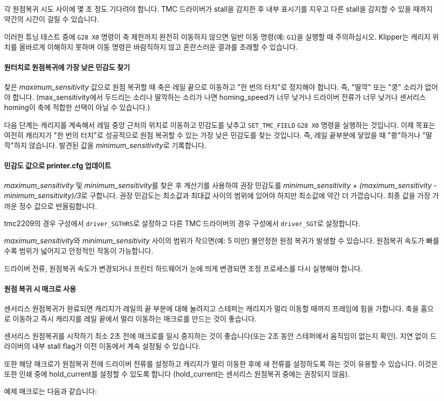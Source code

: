 각 원점복귀 시도 사이에 몇 초 정도 기다려야 합니다. TMC 드라이버가 stall을 
감지한 후 내부 표시기를 지우고 다른 stall을 감지할 수 있을 때까지 
약간의 시간이 걸릴 수 있습니다.

이러한 튜닝 테스트 중에 `G28 X0` 명령이 축 제한까지 완전히 이동하지 않으면 
일반 이동 명령(예: `G1`)을 실행할 때 주의하십시오. Klipper는 캐리지 위치를 
올바르게 이해하지 못하며 이동 명령은 바람직하지 않고 혼란스러운 결과를 
초래할 수 있습니다.

#### 원터치로 원점복귀에 가장 낮은 민감도 찾기

찾은 *maximum_sensitivity* 값으로 원점 복귀할 때 축은 레일 끝으로 이동하고 
"한 번의 터치"로 정지해야 합니다. 즉, "딸깍" 또는 "쿵" 소리가 없어야 합니다. 
(max_sensitivity에서 두드리는 소리나 딸깍하는 소리가 나면 homing_speed가 
너무 낮거나 드라이버 전류가 너무 낮거나 센서리스 homing이 축에 적합한 
선택이 아닐 수 있습니다.)

다음 단계는 캐리지를 계속해서 레일 중앙 근처의 위치로 이동하고 민감도를 낮추고 
`SET_TMC_FIELD` `G28 X0` 명령을 실행하는 것입니다. 이제 목표는 여전히 
캐리지가 "한 번의 터치"로 성공적으로 원점 복귀할 수 있는 가장 낮은 민감도를 
찾는 것입니다. 즉, 레일 끝부분에 닿았을 때 "쾅"하거나 "딸깍"하지 않습니다. 
발견된 값을 *minimum_sensitivity*로 기록합니다.

#### 민감도 값으로 printer.cfg 업데이트

*maximum_sensitivity* 및 *minimum_sensitivity*를 찾은 후 계산기를 사용하여 
권장 민감도를 *minimum_sensitivity + (maximum_sensitivity - minimum_sensitivity)/3*로 
구합니다. 권장 민감도는 최소값과 최대값 사이의 범위에 있어야 하지만 최소값에 
약간 더 가깝습니다. 최종 값을 가장 가까운 정수 값으로 반올림합니다.

tmc2209의 경우 구성에서 `driver_SGTHRS`로 설정하고 다른 TMC 드라이버의 경우 
구성에서 `driver_SGT`로 설정합니다.

*maximum_sensitivity*와 *minimum_sensitivity* 사이의 범위가 작으면(예: 5 미만) 
불안정한 원점 복귀가 발생할 수 있습니다. 원점복귀 속도가 빠를수록 범위가 
넓어지고 안정적인 작동이 가능합니다.

드라이버 전류, 원점복귀 속도가 변경되거나 프린터 하드웨어가 눈에 띄게 변경되면 
조정 프로세스를 다시 실행해야 합니다.

#### 원점 복귀 시 매크로 사용

센서리스 원점복귀가 완료되면 캐리지가 레일의 끝 부분에 대해 눌려지고 
스테퍼는 캐리지가 멀리 이동할 때까지 프레임에 힘을 가합니다. 축을 홈으로 
이동하고 즉시 캐리지를 레일 끝에서 멀리 이동하는 매크로를 만드는 것이 좋습니다.

센서리스 원점복귀를 시작하기 최소 2초 전에 매크로를 일시 중지하는 것이 
좋습니다(또는 2초 동안 스테퍼에서 움직임이 없는지 확인). 지연 없이 드라이버의 
내부 stall flag가 이전 이동에서 계속 설정될 수 있습니다.

또한 해당 매크로가 원점복귀 전에 드라이버 전류를 설정하고 캐리지가 멀리 
이동한 후에 새 전류를 설정하도록 하는 것이 유용할 수 있습니다. 이것은 또한 
인쇄 중에 hold_current를 설정할 수 있도록 합니다
(hold_current는 센서리스 원점복귀 중에는 권장되지 않음).

예제 매크로는 다음과 같습니다:
